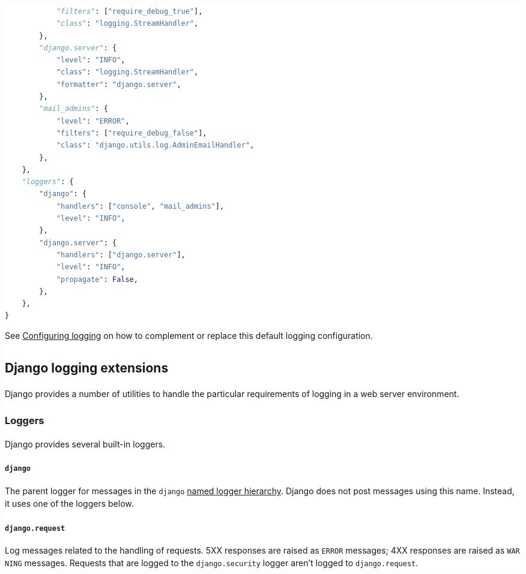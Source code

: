 ```python
            "filters": ["require_debug_true"],
            "class": "logging.StreamHandler",
        },
        "django.server": {
            "level": "INFO",
            "class": "logging.StreamHandler",
            "formatter": "django.server",
        },
        "mail_admins": {
            "level": "ERROR",
            "filters": ["require_debug_false"],
            "class": "django.utils.log.AdminEmailHandler",
        },
    },
    "loggers": {
        "django": {
            "handlers": ["console", "mail_admins"],
            "level": "INFO",
        },
        "django.server": {
            "handlers": ["django.server"],
            "level": "INFO",
            "propagate": False,
        },
    },
}
```

See [Configuring logging](../../topics/logging/#configuring-logging) on how to complement or replace this default logging configuration.

## Django logging extensions

Django provides a number of utilities to handle the particular requirements of logging in a web server environment.

### Loggers

Django provides several built-in loggers.

#### `django`

The parent logger for messages in the `django` [named logger hierarchy](../../howto/logging/#naming-loggers-hierarchy). Django does not post messages using this name. Instead, it uses one of the loggers below.

#### `django.request`

Log messages related to the handling of requests. 5XX responses are raised as `ERROR` messages; 4XX responses are raised as `WARNING` messages. Requests that are logged to the `django.security` logger aren’t logged to `django.request`.
